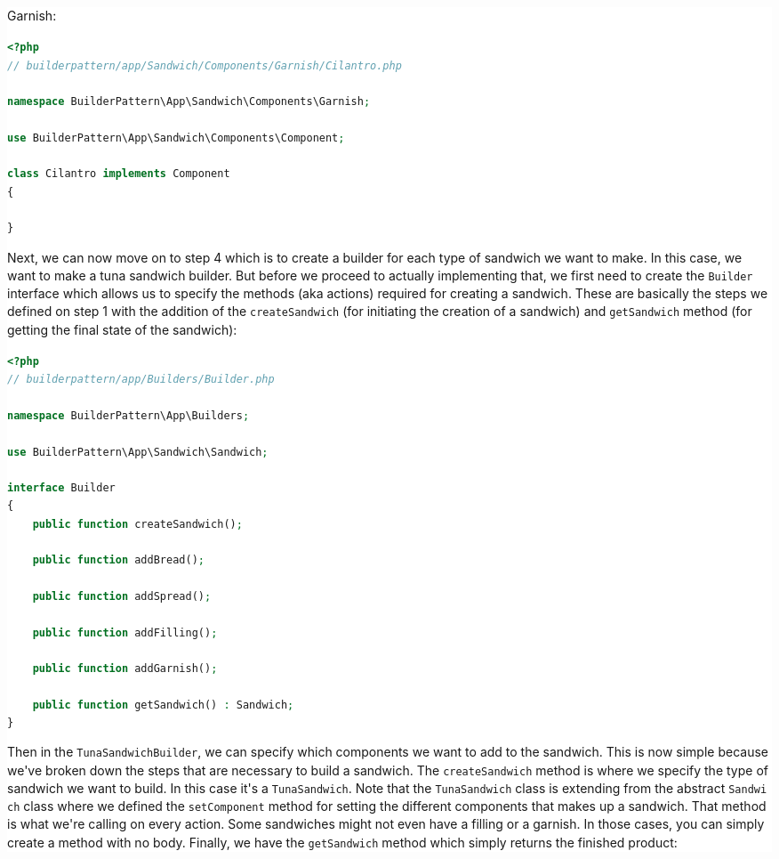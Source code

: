 Garnish:

```php
<?php 
// builderpattern/app/Sandwich/Components/Garnish/Cilantro.php

namespace BuilderPattern\App\Sandwich\Components\Garnish;

use BuilderPattern\App\Sandwich\Components\Component;

class Cilantro implements Component
{

} 
```


Next, we can now move on to step 4 which is to create a builder for each type of sandwich we want to make. In this case, we want to make a tuna sandwich builder. But before we proceed to actually implementing that, we first need to create the `Builder` interface which allows us to specify the methods (aka actions) required for creating a sandwich. These are basically the steps we defined on step 1 with the addition of the `createSandwich` (for initiating the creation of a sandwich) and `getSandwich` method (for getting the final state of the sandwich):

```php 
<?php
// builderpattern/app/Builders/Builder.php

namespace BuilderPattern\App\Builders;

use BuilderPattern\App\Sandwich\Sandwich;

interface Builder
{
    public function createSandwich();

    public function addBread();

    public function addSpread();

    public function addFilling();

    public function addGarnish();

    public function getSandwich() : Sandwich;
}
```

Then in the `TunaSandwichBuilder`, we can specify which components we want to add to the sandwich. This is now simple because we've broken down the steps that are necessary to build a sandwich. The `createSandwich` method is where we specify the type of sandwich we want to build. In this case it's a `TunaSandwich`. Note that the `TunaSandwich` class is extending from the abstract `Sandwich` class where we defined the `setComponent` method for setting the different components that makes up a sandwich. That method is what we're calling on every action. Some sandwiches might not even have a filling or a garnish. In those cases, you can simply create a method with no body. Finally, we have the `getSandwich` method which simply returns the finished product:
